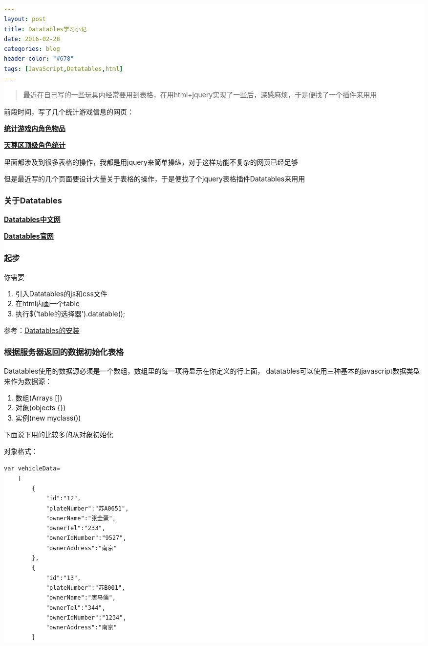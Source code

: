 ```yaml
---
layout: post
title: Datatables学习小记
date: 2016-02-28
categories: blog
header-color: "#678"
tags: [JavaScript,Datatables,html]
---
```

>最近在自己写的一些玩具内经常要用到表格，在用html+jquery实现了一些后，深感麻烦，于是便找了一个插件来用用

前段时间，写了几个统计游戏信息的网页：

<a href="http://cabeza.cn/pw.html" target="_blank"><strong>统计游戏内角色物品</strong></a>

<a href="http://cabeza.cn/tianzun.html"><strong>天尊区顶级角色统计</strong></a>

里面都涉及到很多表格的操作，我都是用jquery来简单操纵，对于这样功能不复杂的网页已经足够

但是最近写的几个页面要设计大量关于表格的操作，于是便找了个jquery表格插件Datatables来用用


### 关于Datatables

<a href="http://datatables.club/" target="_blank"><strong>Datatables中文网</strong></a>

<a href="http://datatables.net/" target="_blank"><strong>Datatables官网</strong></a>

### 起步

你需要

1. 引入Datatables的js和css文件
2. 在html内画一个table
3. 执行$('table的选择器').datatable();

参考：<a href="http://datatables.club/manual/install.html" target="_blank">Datatables的安装</a>

### 根据服务器返回的数据初始化表格

Datatables使用的数据源必须是一个数组，数组里的每一项将显示在你定义的行上面，
datatables可以使用三种基本的javascript数据类型来作为数据源：

1. 数组(Arrays [])
2. 对象(objects {})
3. 实例(new myclass())

下面说下用的比较多的从对象初始化

对象格式：

	var vehicleData=
		[
			{
				"id":"12",
				"plateNumber":"苏A0651",
				"ownerName":"张全蛋",
				"ownerTel":"233",
				"ownerIdNumber":"9527",
				"ownerAddress":"南京"
			},
			{
				"id":"13",
				"plateNumber":"苏B001",
				"ownerName":"唐马儒",
				"ownerTel":"344",
				"ownerIdNumber":"1234",
				"ownerAddress":"南京"
			}
